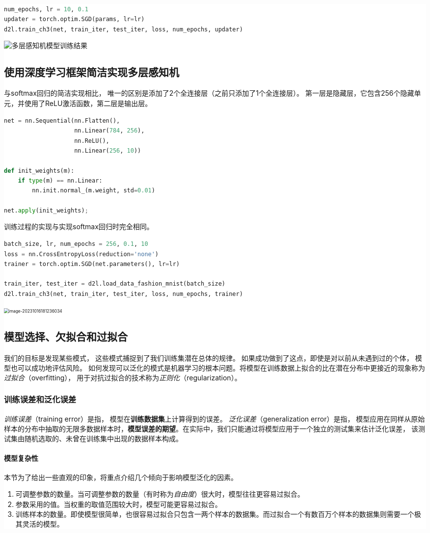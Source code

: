 ```python
num_epochs, lr = 10, 0.1
updater = torch.optim.SGD(params, lr=lr)
d2l.train_ch3(net, train_iter, test_iter, loss, num_epochs, updater)
```

<img src="https://zh.d2l.ai/_images/output_mlp-scratch_106d07_81_0.svg" alt="多层感知机模型训练结果" style="zoom:100%;" />

## 使用深度学习框架简洁实现多层感知机

与softmax回归的简洁实现相比， 唯一的区别是添加了2个全连接层（之前只添加了1个全连接层）。 第一层是隐藏层，它包含256个隐藏单元，并使用了ReLU激活函数，第二层是输出层。

```python
net = nn.Sequential(nn.Flatten(),
                    nn.Linear(784, 256),
                    nn.ReLU(),
                    nn.Linear(256, 10))

def init_weights(m):
    if type(m) == nn.Linear:
        nn.init.normal_(m.weight, std=0.01)

net.apply(init_weights);
```

训练过程的实现与实现softmax回归时完全相同。

```python
batch_size, lr, num_epochs = 256, 0.1, 10
loss = nn.CrossEntropyLoss(reduction='none')
trainer = torch.optim.SGD(net.parameters(), lr=lr)

train_iter, test_iter = d2l.load_data_fashion_mnist(batch_size)
d2l.train_ch3(net, train_iter, test_iter, loss, num_epochs, trainer)
```

<img src="https://cdn.jsdelivr.net/gh/ajblj/blogImage@main/d2l/image-20231016181236034.png" alt="image-20231016181236034" style="zoom: 60%;" />

## 模型选择、欠拟合和过拟合

我们的目标是发现某些模式， 这些模式捕捉到了我们训练集潜在总体的规律。 如果成功做到了这点，即使是对以前从未遇到过的个体， 模型也可以成功地评估风险。 如何发现可以泛化的模式是机器学习的根本问题。将模型在训练数据上拟合的比在潜在分布中更接近的现象称为*过拟合*（overfitting）， 用于对抗过拟合的技术称为*正则化*（regularization）。

### 训练误差和泛化误差

*训练误差*（training error）是指， 模型在**训练数据集**上计算得到的误差。 *泛化误差*（generalization error）是指， 模型应用在同样从原始样本的分布中抽取的无限多数据样本时，**模型误差的期望**。在实际中，我们只能通过将模型应用于一个独立的测试集来估计泛化误差， 该测试集由随机选取的、未曾在训练集中出现的数据样本构成。

#### 模型复杂性

本节为了给出一些直观的印象，将重点介绍几个倾向于影响模型泛化的因素。

1. 可调整参数的数量。当可调整参数的数量（有时称为*自由度*）很大时，模型往往更容易过拟合。
2. 参数采用的值。当权重的取值范围较大时，模型可能更容易过拟合。
3. 训练样本的数量。即使模型很简单，也很容易过拟合只包含一两个样本的数据集。而过拟合一个有数百万个样本的数据集则需要一个极其灵活的模型。

